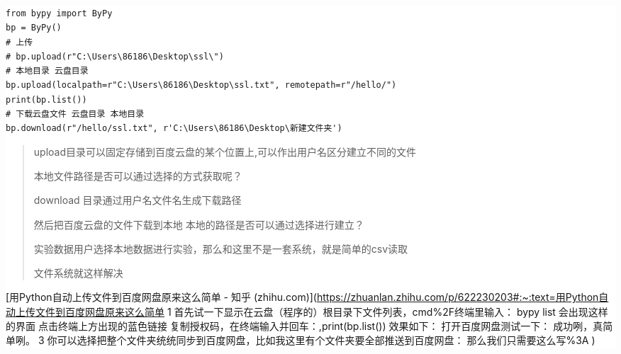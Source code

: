 ```
from bypy import ByPy
bp = ByPy()
# 上传
# bp.upload(r"C:\Users\86186\Desktop\ssl\")
# 本地目录 云盘目录
bp.upload(localpath=r"C:\Users\86186\Desktop\ssl.txt", remotepath=r"/hello/")
print(bp.list())
# 下载云盘文件 云盘目录 本地目录 
bp.download(r"/hello/ssl.txt", r'C:\Users\86186\Desktop\新建文件夹')
```

> upload目录可以固定存储到百度云盘的某个位置上,可以作出用户名区分建立不同的文件 
>
> 本地文件路径是否可以通过选择的方式获取呢？
>
> download 目录通过用户名文件名生成下载路径
>
> 然后把百度云盘的文件下载到本地 本地的路径是否可以通过选择进行建立？
>
> 实验数据用户选择本地数据进行实验，那么和这里不是一套系统，就是简单的csv读取
>
> 文件系统就这样解决

[用Python自动上传文件到百度网盘原来这么简单 - 知乎 (zhihu.com)](https://zhuanlan.zhihu.com/p/622230203#:~:text=用Python自动上传文件到百度网盘原来这么简单 1 首先试一下显示在云盘（程序的）根目录下文件列表，cmd%2F终端里输入： bypy list 会出现这样的界面 点击终端上方出现的蓝色链接 复制授权码，在终端输入并回车：,print(bp.list()) 效果如下： 打开百度网盘测试一下： 成功咧，真简单咧。 3 你可以选择把整个文件夹统统同步到百度网盘，比如我这里有个文件夹要全部推送到百度网盘： 那么我们只需要这么写%3A )
